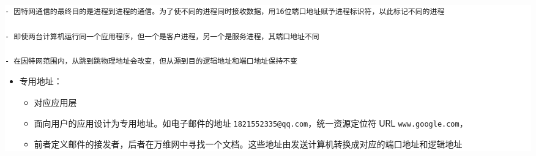 	- 因特网通信的最终目的是进程到进程的通信。为了使不同的进程同时接收数据，用16位端口地址赋予进程标识符，以此标记不同的进程
		
	- 即使两台计算机运行同一个应用程序，但一个是客户进程，另一个是服务进程，其端口地址不同
		
	- 在因特网范围内，从跳到跳物理地址会改变，但从源到目的逻辑地址和端口地址保持不变

- 专用地址：
	
	- 对应应用层
		
	- 面向用户的应用设计为专用地址。如电子邮件的地址 `1821552335@qq.com`，统一资源定位符 URL `www.google.com`，
	- 前者定义邮件的接发者，后者在万维网中寻找一个文档。这些地址由发送计算机转换成对应的端口地址和逻辑地址
